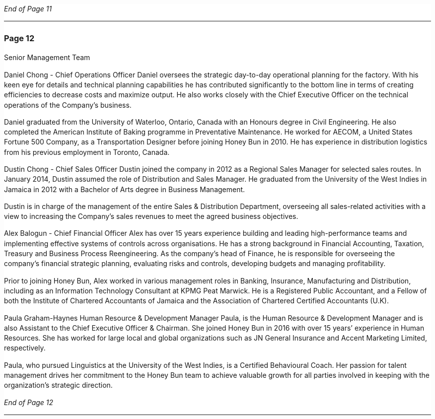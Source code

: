 *End of Page 11*

---

### Page 12

Senior Management Team

Daniel Chong - Chief Operations Officer
Daniel oversees the strategic day-to-day operational planning for the factory. With his keen eye for details and technical planning capabilities he has contributed significantly to the bottom line in terms of creating efficiencies to decrease costs and maximize output. He also works closely with the Chief Executive Officer on the technical operations of the Company’s business.

Daniel graduated from the University of Waterloo, Ontario, Canada with an Honours degree in Civil Engineering. He also completed the American Institute of Baking programme in Preventative Maintenance. He worked for AECOM, a United States Fortune 500 Company, as a Transportation Designer before joining Honey Bun in 2010. He has experience in distribution logistics from his previous employment in Toronto, Canada.

Dustin Chong - Chief Sales Officer
Dustin joined the company in 2012 as a Regional Sales Manager for selected sales routes. In January 2014, Dustin assumed the role of Distribution and Sales Manager. He graduated from the University of the West Indies in Jamaica in 2012 with a Bachelor of Arts degree in Business Management.

Dustin is in charge of the management of the entire Sales & Distribution Department, overseeing all sales-related activities with a view to increasing the Company’s sales revenues to meet the agreed business objectives.

Alex Balogun - Chief Financial Officer
Alex has over 15 years experience building and leading high-performance teams and implementing effective systems of controls across organisations. He has a strong background in Financial Accounting, Taxation, Treasury and Business Process Reengineering. As the company’s head of Finance, he is responsible for overseeing the company’s financial strategic planning, evaluating risks and controls, developing budgets and managing profitability.

Prior to joining Honey Bun, Alex worked in various management roles in Banking, Insurance, Manufacturing and Distribution, including as an Information Technology Consultant at KPMG Peat Marwick. He is a Registered Public Accountant, and a Fellow of both the Institute of Chartered Accountants of Jamaica and the Association of Chartered Certified Accountants (U.K).

Paula Graham-Haynes
Human Resource & Development Manager
Paula, is the Human Resource & Development Manager and is also Assistant to the Chief Executive Officer & Chairman. She joined Honey Bun in 2016 with over 15 years’ experience in Human Resources. She has worked for large local and global organizations such as JN General Insurance and Accent Marketing Limited, respectively.

Paula, who pursued Linguistics at the University of the West Indies, is a Certified Behavioural Coach. Her passion for talent management drives her commitment to the Honey Bun team to achieve valuable growth for all parties involved in keeping with the organization’s strategic direction.

*End of Page 12*

---
